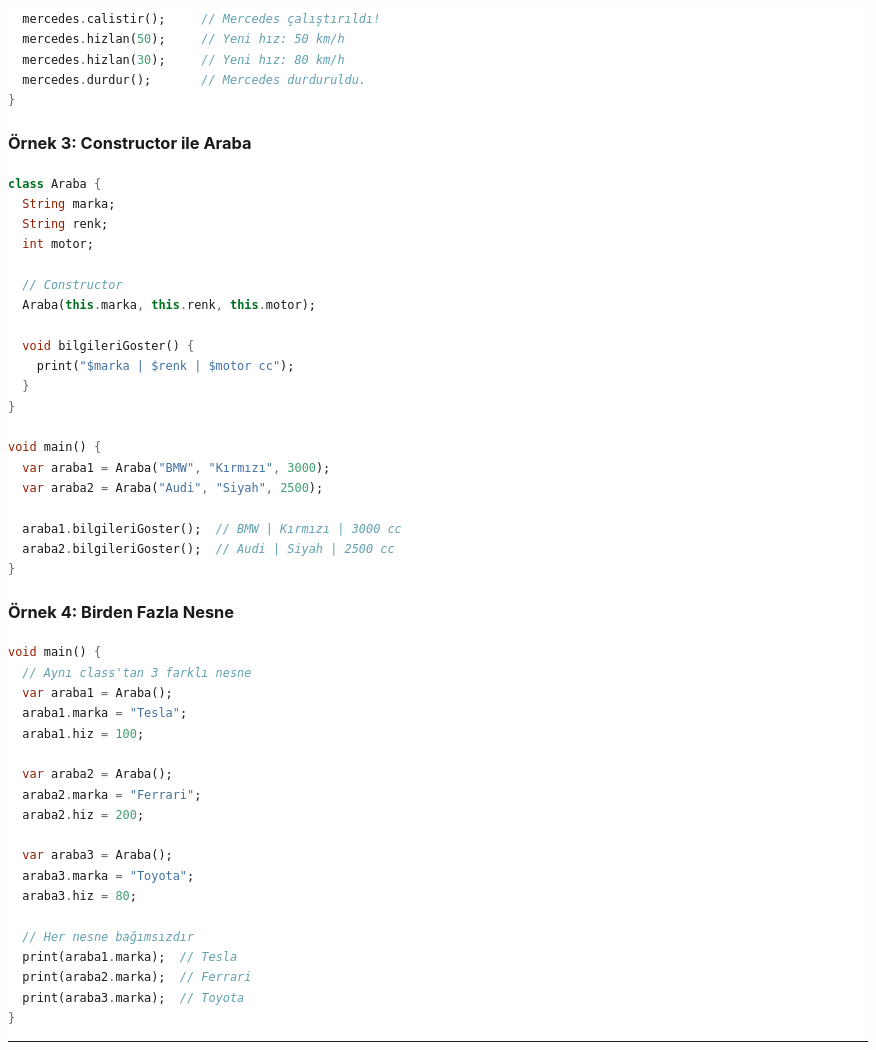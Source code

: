 ```dart
  mercedes.calistir();     // Mercedes çalıştırıldı!
  mercedes.hizlan(50);     // Yeni hız: 50 km/h
  mercedes.hizlan(30);     // Yeni hız: 80 km/h
  mercedes.durdur();       // Mercedes durduruldu.
}
```

### Örnek 3: Constructor ile Araba

```dart
class Araba {
  String marka;
  String renk;
  int motor;
  
  // Constructor
  Araba(this.marka, this.renk, this.motor);
  
  void bilgileriGoster() {
    print("$marka | $renk | $motor cc");
  }
}

void main() {
  var araba1 = Araba("BMW", "Kırmızı", 3000);
  var araba2 = Araba("Audi", "Siyah", 2500);
  
  araba1.bilgileriGoster();  // BMW | Kırmızı | 3000 cc
  araba2.bilgileriGoster();  // Audi | Siyah | 2500 cc
}
```

### Örnek 4: Birden Fazla Nesne

```dart
void main() {
  // Aynı class'tan 3 farklı nesne
  var araba1 = Araba();
  araba1.marka = "Tesla";
  araba1.hiz = 100;
  
  var araba2 = Araba();
  araba2.marka = "Ferrari";
  araba2.hiz = 200;
  
  var araba3 = Araba();
  araba3.marka = "Toyota";
  araba3.hiz = 80;
  
  // Her nesne bağımsızdır
  print(araba1.marka);  // Tesla
  print(araba2.marka);  // Ferrari
  print(araba3.marka);  // Toyota
}
```

---